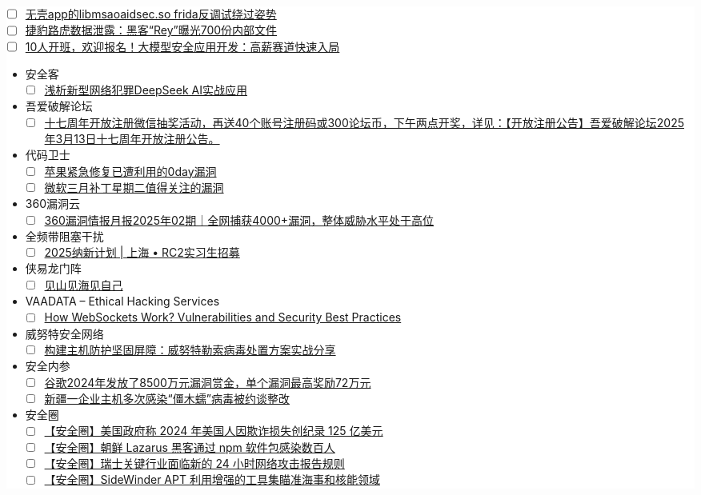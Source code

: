   - [ ] [无壳app的libmsaoaidsec.so frida反调试绕过姿势](https://mp.weixin.qq.com/s?__biz=MjM5NTc2MDYxMw==&mid=2458590751&idx=1&sn=3a5f5b3c1d41a36914abf745b355f9dc&chksm=b18c2e9586fba783b1bd4f8635ecc2a5b66820a37a7e27896c9e0759525e816863d39f88fd7b&scene=58&subscene=0#rd)
  - [ ] [捷豹路虎数据泄露：黑客“Rey”曝光700份内部文件](https://mp.weixin.qq.com/s?__biz=MjM5NTc2MDYxMw==&mid=2458590751&idx=2&sn=7844135d72f9f822231b770e7cd58981&chksm=b18c2e9586fba78333777d3c39f5f751a9988cea1709250a875278be1374db4353c71562ee26&scene=58&subscene=0#rd)
  - [ ] [10人开班，欢迎报名！大模型安全应用开发：高薪赛道快速入局](https://mp.weixin.qq.com/s?__biz=MjM5NTc2MDYxMw==&mid=2458590751&idx=3&sn=4ae640da3325cfb415bc7c5f2a8615e5&chksm=b18c2e9586fba78385a9ae902c1f1936dab695b6923b71815db52f09a72ea975bc67a1cb3a24&scene=58&subscene=0#rd)
- 安全客
  - [ ] [浅析新型网络犯罪DeepSeek AI实战应用](https://mp.weixin.qq.com/s?__biz=MzA5ODA0NDE2MA==&mid=2649788155&idx=1&sn=7efc6d1ac3416d736815eb5cca191073&chksm=8893be94bfe43782acc1236943deabc5ad4b184fa5413750b782dd2e4870fa4f38a34b9c0091&scene=58&subscene=0#rd)
- 吾爱破解论坛
  - [ ] [十七周年开放注册微信抽奖活动，再送40个账号注册码或300论坛币，下午两点开奖，详见：【开放注册公告】吾爱破解论坛2025年3月13日十七周年开放注册公告。](https://mp.weixin.qq.com/s?__biz=MjM5Mjc3MDM2Mw==&mid=2651141921&idx=1&sn=d924a1e589890ba4bb6cfe382ac8366a&chksm=bd50a7758a272e634c75890df442aedbf0bf467bc67f4c43b4eab1904df5e4b13b5a28679bec&scene=58&subscene=0#rd)
- 代码卫士
  - [ ] [苹果紧急修复已遭利用的0day漏洞](https://mp.weixin.qq.com/s?__biz=MzI2NTg4OTc5Nw==&mid=2247522462&idx=1&sn=c051df72b6c28d0692307dd16d721ac3&chksm=ea94a9f4dde320e2d70d9b7a80e5498b123869d81567fe01975c9045575a19dd18d413f1a724&scene=58&subscene=0#rd)
  - [ ] [微软三月补丁星期二值得关注的漏洞](https://mp.weixin.qq.com/s?__biz=MzI2NTg4OTc5Nw==&mid=2247522462&idx=2&sn=f4fd6b2b3208ba9bf9c03f0a964fe0e5&chksm=ea94a9f4dde320e2794628bba1a96ea5a4fbdcaf3687cbaf3007508db92db3e077e36f2cfa87&scene=58&subscene=0#rd)
- 360漏洞云
  - [ ] [360漏洞情报月报2025年02期｜全网捕获4000+漏洞，整体威胁水平处于高位](https://mp.weixin.qq.com/s?__biz=Mzg5MTc5Mzk2OA==&mid=2247502991&idx=1&sn=aa35c8e8e6ad6ef56e7f35c84e5150ba&chksm=cfc56bd0f8b2e2c62f23476a2f394839ae286c8f994de2e8ba0f40cd727167b04167a569c207&scene=58&subscene=0#rd)
- 全频带阻塞干扰
  - [ ] [2025纳新计划 | 上海 • RC2实习生招募](https://mp.weixin.qq.com/s?__biz=MzIzMzE2OTQyNA==&mid=2648958553&idx=1&sn=3c57bd0632107ae4c5e8674a4aec63a6&chksm=f09ef126c7e97830d20bb9b2e2eaece5553ddfc2608f0b5b2c7c77e5a137aebb59c25690bb12&scene=58&subscene=0#rd)
- 侠易龙门阵
  - [ ] [见山见海见自己](https://mp.weixin.qq.com/s?__biz=MzIxODYyNjczNA==&mid=2247483907&idx=1&sn=290dc419d57bc9c9f59bca0b952acc34&chksm=97e6edc2a09164d49153e8f976e19dba7644f02e98f185490ea4b54f8ee76dc25acb2566f6e5&scene=58&subscene=0#rd)
- VAADATA – Ethical Hacking Services
  - [ ] [How WebSockets Work? Vulnerabilities and Security Best Practices](https://www.vaadata.com/blog/how-websockets-work-vulnerabilities-and-security-best-practices/)
- 威努特安全网络
  - [ ] [构建主机防护坚固屏障：威努特勒索病毒处置方案实战分享](https://mp.weixin.qq.com/s?__biz=MzAwNTgyODU3NQ==&mid=2651131601&idx=1&sn=9bbb439ec74e05f7ab82138886c2972d&chksm=80e71461b7909d7739009c640d0de3b357025ae8027ab954af0f269826f58bb97ac8591cd8ed&scene=58&subscene=0#rd)
- 安全内参
  - [ ] [谷歌2024年发放了8500万元漏洞赏金，单个漏洞最高奖励72万元](https://mp.weixin.qq.com/s?__biz=MzI4NDY2MDMwMw==&mid=2247513939&idx=1&sn=174ed08d5a6c7985103d8537cbcc9346&chksm=ebfaf073dc8d79659e21b1bf00aa5bcf21b6868436740aab2bffdf7adebc9c7c03cb0d3df7dc&scene=58&subscene=0#rd)
  - [ ] [新疆一企业主机多次感染“僵木蠕”病毒被约谈整改](https://mp.weixin.qq.com/s?__biz=MzI4NDY2MDMwMw==&mid=2247513939&idx=2&sn=06840c54211b97964a1f022928009870&chksm=ebfaf073dc8d796555d4e956faafddbb3b17f4d3524c4983220b95b954aaa88d8e11645c7830&scene=58&subscene=0#rd)
- 安全圈
  - [ ] [【安全圈】美国政府称 2024 年美国人因欺诈损失创纪录 125 亿美元](https://mp.weixin.qq.com/s?__biz=MzIzMzE4NDU1OQ==&mid=2652068449&idx=1&sn=7aa71495a16a8590c5a5dbaf2a299a09&chksm=f36e7621c419ff37a55f6e4a2f6fe2b939915e853e953c5910425e2de36e9283828150b61edb&scene=58&subscene=0#rd)
  - [ ] [【安全圈】朝鲜 Lazarus 黑客通过 npm 软件包感染数百人](https://mp.weixin.qq.com/s?__biz=MzIzMzE4NDU1OQ==&mid=2652068449&idx=2&sn=bbe1548572f3323cc8067fa2bc9bdf6b&chksm=f36e7621c419ff373d9c7a473f822763f9acf8da2fea0f87ba95570197bef4a355865d2c5e45&scene=58&subscene=0#rd)
  - [ ] [【安全圈】瑞士关键行业面临新的 24 小时网络攻击报告规则](https://mp.weixin.qq.com/s?__biz=MzIzMzE4NDU1OQ==&mid=2652068449&idx=3&sn=cbceff6b7d8cacc138082e8b186207c7&chksm=f36e7621c419ff37d6183448d166632cf5aae7c16311657d3c699dcfe92aa16fad794e320a78&scene=58&subscene=0#rd)
  - [ ] [【安全圈】SideWinder APT 利用增强的工具集瞄准海事和核能领域](https://mp.weixin.qq.com/s?__biz=MzIzMzE4NDU1OQ==&mid=2652068449&idx=4&sn=90a8bf33c53d8d8882985f1e9798ea93&chksm=f36e7621c419ff379fb81b60765a30c5e72df0f4426e948152ea02b8615c04cabaf32fbc5f31&scene=58&subscene=0#rd)